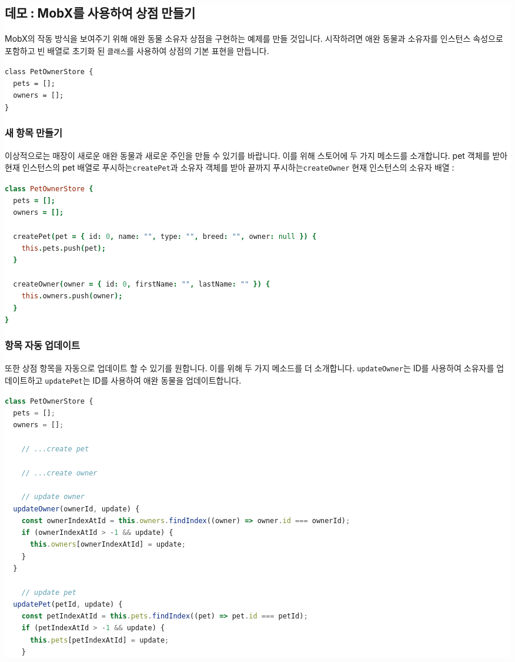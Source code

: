 
## 데모 : MobX를 사용하여 상점 만들기
 

MobX의 작동 방식을 보여주기 위해 애완 동물 소유자 상점을 구현하는 예제를 만들 것입니다.
 시작하려면 애완 동물과 소유자를 인스턴스 속성으로 포함하고 빈 배열로 초기화 된 `클래스`를 사용하여 상점의 기본 표현을 만듭니다.
 

```undefined
class PetOwnerStore {
  pets = [];
  owners = [];
}
```

### 새 항목 만들기
 

이상적으로는 매장이 새로운 애완 동물과 새로운 주인을 만들 수 있기를 바랍니다.
 이를 위해 스토어에 두 가지 메소드를 소개합니다. pet 객체를 받아 현재 인스턴스의 pet 배열로 푸시하는`createPet`과 소유자 객체를 받아 끝까지 푸시하는`createOwner`
 현재 인스턴스의 소유자 배열 :
 

```coffeescript
class PetOwnerStore {
  pets = [];
  owners = [];

  createPet(pet = { id: 0, name: "", type: "", breed: "", owner: null }) {
    this.pets.push(pet);
  }

  createOwner(owner = { id: 0, firstName: "", lastName: "" }) {
    this.owners.push(owner);
  }
}
```

### 항목 자동 업데이트
 

또한 상점 항목을 자동으로 업데이트 할 수 있기를 원합니다.
 이를 위해 두 가지 메소드를 더 소개합니다. `updateOwner`는 ID를 사용하여 소유자를 업데이트하고 `updatePet`는 ID를 사용하여 애완 동물을 업데이트합니다.
 

```js
class PetOwnerStore {
  pets = [];
  owners = [];

    // ...create pet

    // ...create owner

    // update owner
  updateOwner(ownerId, update) {
    const ownerIndexAtId = this.owners.findIndex((owner) => owner.id === ownerId);
    if (ownerIndexAtId > -1 && update) {
      this.owners[ownerIndexAtId] = update;
    }
  }

    // update pet
  updatePet(petId, update) {
    const petIndexAtId = this.pets.findIndex((pet) => pet.id === petId);
    if (petIndexAtId > -1 && update) {
      this.pets[petIndexAtId] = update;
    }
```
